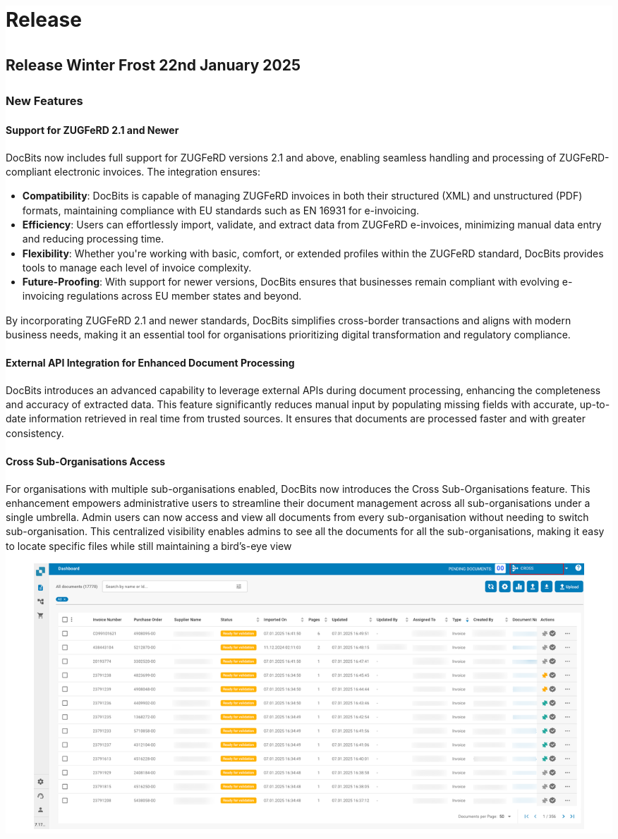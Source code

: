 # Release

## Release Winter Frost 22nd January 2025

### New Features

#### &#x20;Support for ZUGFeRD 2.1 and Newer

DocBits now includes full support for ZUGFeRD versions 2.1 and above, enabling seamless handling and processing of ZUGFeRD-compliant electronic invoices. The integration ensures:

* **Compatibility**: DocBits is capable of managing ZUGFeRD invoices in both their structured (XML) and unstructured (PDF) formats, maintaining compliance with EU standards such as EN 16931 for e-invoicing.
* &#x20;**Efficiency**: Users can effortlessly import, validate, and extract data from ZUGFeRD e-invoices, minimizing manual data entry and reducing processing time.&#x20;
* **Flexibility**: Whether you're working with basic, comfort, or extended profiles within the ZUGFeRD standard, DocBits provides tools to manage each level of invoice complexity.&#x20;
* **Future-Proofing**: With support for newer versions, DocBits ensures that businesses remain compliant with evolving e-invoicing regulations across EU member states and beyond.

By incorporating ZUGFeRD 2.1 and newer standards, DocBits simplifies cross-border transactions and aligns with modern business needs, making it an essential tool for organisations prioritizing digital transformation and regulatory compliance.

#### External API Integration for Enhanced Document Processing

DocBits introduces an advanced capability to leverage external APIs during document processing, enhancing the completeness and accuracy of extracted data. This feature significantly reduces manual input by populating missing fields with accurate, up-to-date information retrieved in real time from trusted sources. It ensures that documents are processed faster and with greater consistency.

#### Cross Sub-Organisations Access

For organisations with multiple sub-organisations enabled, DocBits now introduces the Cross Sub-Organisations feature. This enhancement empowers administrative users to streamline their document management across all sub-organisations under a single umbrella. Admin users can now access and view all documents from every sub-organisation without needing to switch sub-organisation. This centralized visibility enables admins to see all the documents for all the sub-organisations, making it easy to locate specific files while still maintaining a bird’s-eye view

<figure><img src="../.gitbook/assets/CrossSubOrganisations.png" alt=""><figcaption></figcaption></figure>